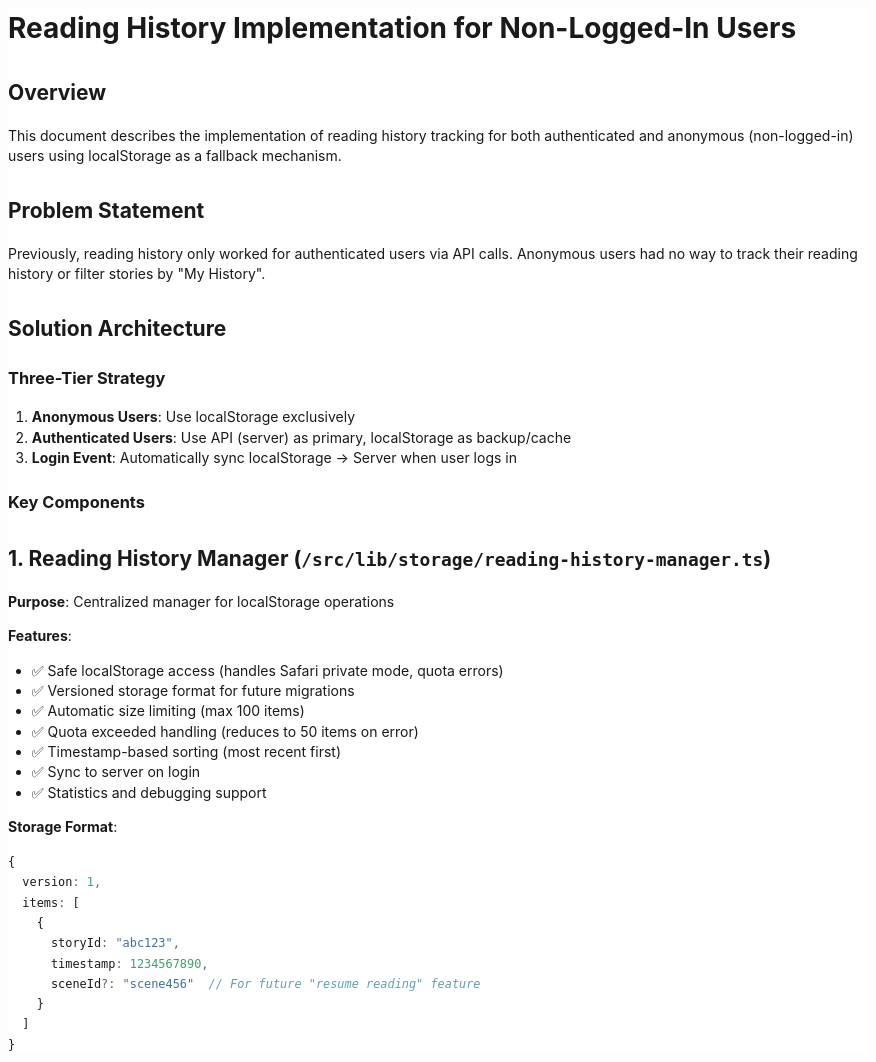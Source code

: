 # Reading History Implementation for Non-Logged-In Users

## Overview

This document describes the implementation of reading history tracking for both authenticated and anonymous (non-logged-in) users using localStorage as a fallback mechanism.

## Problem Statement

Previously, reading history only worked for authenticated users via API calls. Anonymous users had no way to track their reading history or filter stories by "My History".

## Solution Architecture

### Three-Tier Strategy

1. **Anonymous Users**: Use localStorage exclusively
2. **Authenticated Users**: Use API (server) as primary, localStorage as backup/cache
3. **Login Event**: Automatically sync localStorage → Server when user logs in

### Key Components

## 1. Reading History Manager (`/src/lib/storage/reading-history-manager.ts`)

**Purpose**: Centralized manager for localStorage operations

**Features**:
- ✅ Safe localStorage access (handles Safari private mode, quota errors)
- ✅ Versioned storage format for future migrations
- ✅ Automatic size limiting (max 100 items)
- ✅ Quota exceeded handling (reduces to 50 items on error)
- ✅ Timestamp-based sorting (most recent first)
- ✅ Sync to server on login
- ✅ Statistics and debugging support

**Storage Format**:
```typescript
{
  version: 1,
  items: [
    {
      storyId: "abc123",
      timestamp: 1234567890,
      sceneId?: "scene456"  // For future "resume reading" feature
    }
  ]
}
```
